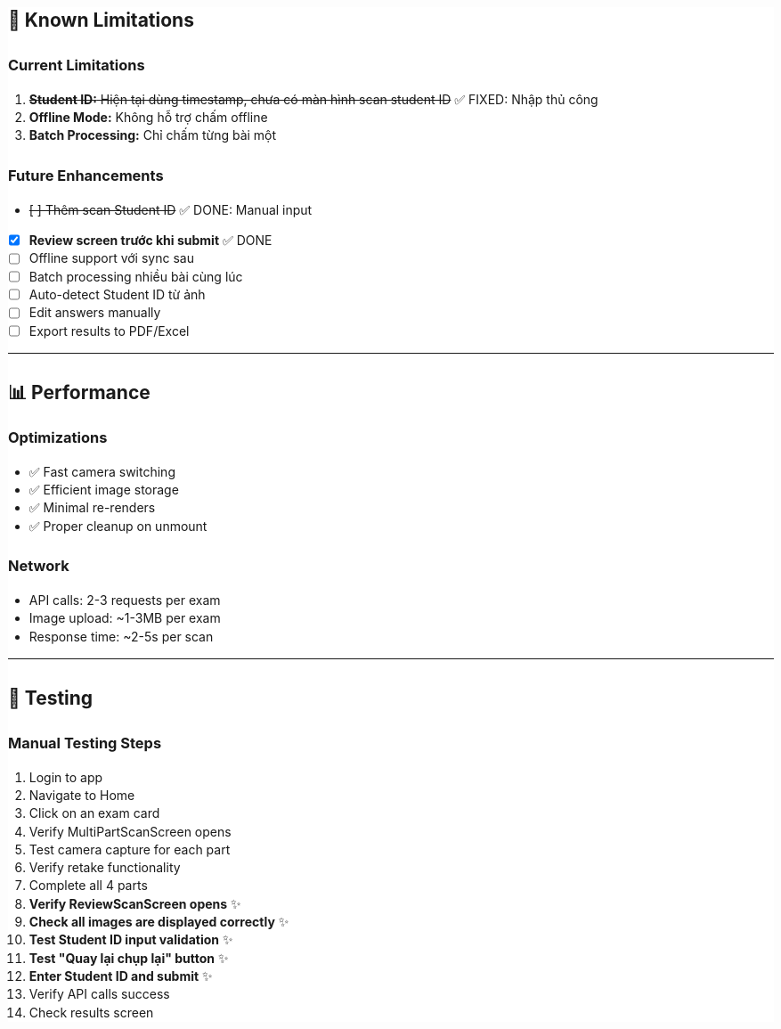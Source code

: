 
## 🐛 Known Limitations

### Current Limitations
1. ~~**Student ID:** Hiện tại dùng timestamp, chưa có màn hình scan student ID~~ ✅ FIXED: Nhập thủ công
2. **Offline Mode:** Không hỗ trợ chấm offline
3. **Batch Processing:** Chỉ chấm từng bài một

### Future Enhancements
- ~~[ ] Thêm scan Student ID~~ ✅ DONE: Manual input
- [x] **Review screen trước khi submit** ✅ DONE
- [ ] Offline support với sync sau
- [ ] Batch processing nhiều bài cùng lúc
- [ ] Auto-detect Student ID từ ảnh
- [ ] Edit answers manually
- [ ] Export results to PDF/Excel

---

## 📊 Performance

### Optimizations
- ✅ Fast camera switching
- ✅ Efficient image storage
- ✅ Minimal re-renders
- ✅ Proper cleanup on unmount

### Network
- API calls: 2-3 requests per exam
- Image upload: ~1-3MB per exam
- Response time: ~2-5s per scan

---

## 🧪 Testing

### Manual Testing Steps
1. Login to app
2. Navigate to Home
3. Click on an exam card
4. Verify MultiPartScanScreen opens
5. Test camera capture for each part
6. Verify retake functionality
7. Complete all 4 parts
8. **Verify ReviewScanScreen opens** ✨
9. **Check all images are displayed correctly** ✨
10. **Test Student ID input validation** ✨
11. **Test "Quay lại chụp lại" button** ✨
12. **Enter Student ID and submit** ✨
13. Verify API calls success
14. Check results screen
